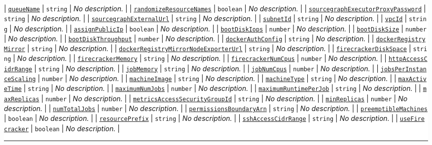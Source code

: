 | <code><a href="#cdktf-sourcegraph-aws-executors.ExecutorsExecutors.property.queueName">queueName</a></code> | <code>string</code> | *No description.* |
| <code><a href="#cdktf-sourcegraph-aws-executors.ExecutorsExecutors.property.randomizeResourceNames">randomizeResourceNames</a></code> | <code>boolean</code> | *No description.* |
| <code><a href="#cdktf-sourcegraph-aws-executors.ExecutorsExecutors.property.sourcegraphExecutorProxyPassword">sourcegraphExecutorProxyPassword</a></code> | <code>string</code> | *No description.* |
| <code><a href="#cdktf-sourcegraph-aws-executors.ExecutorsExecutors.property.sourcegraphExternalUrl">sourcegraphExternalUrl</a></code> | <code>string</code> | *No description.* |
| <code><a href="#cdktf-sourcegraph-aws-executors.ExecutorsExecutors.property.subnetId">subnetId</a></code> | <code>string</code> | *No description.* |
| <code><a href="#cdktf-sourcegraph-aws-executors.ExecutorsExecutors.property.vpcId">vpcId</a></code> | <code>string</code> | *No description.* |
| <code><a href="#cdktf-sourcegraph-aws-executors.ExecutorsExecutors.property.assignPublicIp">assignPublicIp</a></code> | <code>boolean</code> | *No description.* |
| <code><a href="#cdktf-sourcegraph-aws-executors.ExecutorsExecutors.property.bootDiskIops">bootDiskIops</a></code> | <code>number</code> | *No description.* |
| <code><a href="#cdktf-sourcegraph-aws-executors.ExecutorsExecutors.property.bootDiskSize">bootDiskSize</a></code> | <code>number</code> | *No description.* |
| <code><a href="#cdktf-sourcegraph-aws-executors.ExecutorsExecutors.property.bootDiskThroughput">bootDiskThroughput</a></code> | <code>number</code> | *No description.* |
| <code><a href="#cdktf-sourcegraph-aws-executors.ExecutorsExecutors.property.dockerAuthConfig">dockerAuthConfig</a></code> | <code>string</code> | *No description.* |
| <code><a href="#cdktf-sourcegraph-aws-executors.ExecutorsExecutors.property.dockerRegistryMirror">dockerRegistryMirror</a></code> | <code>string</code> | *No description.* |
| <code><a href="#cdktf-sourcegraph-aws-executors.ExecutorsExecutors.property.dockerRegistryMirrorNodeExporterUrl">dockerRegistryMirrorNodeExporterUrl</a></code> | <code>string</code> | *No description.* |
| <code><a href="#cdktf-sourcegraph-aws-executors.ExecutorsExecutors.property.firecrackerDiskSpace">firecrackerDiskSpace</a></code> | <code>string</code> | *No description.* |
| <code><a href="#cdktf-sourcegraph-aws-executors.ExecutorsExecutors.property.firecrackerMemory">firecrackerMemory</a></code> | <code>string</code> | *No description.* |
| <code><a href="#cdktf-sourcegraph-aws-executors.ExecutorsExecutors.property.firecrackerNumCpus">firecrackerNumCpus</a></code> | <code>number</code> | *No description.* |
| <code><a href="#cdktf-sourcegraph-aws-executors.ExecutorsExecutors.property.httpAccessCidrRange">httpAccessCidrRange</a></code> | <code>string</code> | *No description.* |
| <code><a href="#cdktf-sourcegraph-aws-executors.ExecutorsExecutors.property.jobMemory">jobMemory</a></code> | <code>string</code> | *No description.* |
| <code><a href="#cdktf-sourcegraph-aws-executors.ExecutorsExecutors.property.jobNumCpus">jobNumCpus</a></code> | <code>number</code> | *No description.* |
| <code><a href="#cdktf-sourcegraph-aws-executors.ExecutorsExecutors.property.jobsPerInstanceScaling">jobsPerInstanceScaling</a></code> | <code>number</code> | *No description.* |
| <code><a href="#cdktf-sourcegraph-aws-executors.ExecutorsExecutors.property.machineImage">machineImage</a></code> | <code>string</code> | *No description.* |
| <code><a href="#cdktf-sourcegraph-aws-executors.ExecutorsExecutors.property.machineType">machineType</a></code> | <code>string</code> | *No description.* |
| <code><a href="#cdktf-sourcegraph-aws-executors.ExecutorsExecutors.property.maxActiveTime">maxActiveTime</a></code> | <code>string</code> | *No description.* |
| <code><a href="#cdktf-sourcegraph-aws-executors.ExecutorsExecutors.property.maximumNumJobs">maximumNumJobs</a></code> | <code>number</code> | *No description.* |
| <code><a href="#cdktf-sourcegraph-aws-executors.ExecutorsExecutors.property.maximumRuntimePerJob">maximumRuntimePerJob</a></code> | <code>string</code> | *No description.* |
| <code><a href="#cdktf-sourcegraph-aws-executors.ExecutorsExecutors.property.maxReplicas">maxReplicas</a></code> | <code>number</code> | *No description.* |
| <code><a href="#cdktf-sourcegraph-aws-executors.ExecutorsExecutors.property.metricsAccessSecurityGroupId">metricsAccessSecurityGroupId</a></code> | <code>string</code> | *No description.* |
| <code><a href="#cdktf-sourcegraph-aws-executors.ExecutorsExecutors.property.minReplicas">minReplicas</a></code> | <code>number</code> | *No description.* |
| <code><a href="#cdktf-sourcegraph-aws-executors.ExecutorsExecutors.property.numTotalJobs">numTotalJobs</a></code> | <code>number</code> | *No description.* |
| <code><a href="#cdktf-sourcegraph-aws-executors.ExecutorsExecutors.property.permissionsBoundaryArn">permissionsBoundaryArn</a></code> | <code>string</code> | *No description.* |
| <code><a href="#cdktf-sourcegraph-aws-executors.ExecutorsExecutors.property.preemptibleMachines">preemptibleMachines</a></code> | <code>boolean</code> | *No description.* |
| <code><a href="#cdktf-sourcegraph-aws-executors.ExecutorsExecutors.property.resourcePrefix">resourcePrefix</a></code> | <code>string</code> | *No description.* |
| <code><a href="#cdktf-sourcegraph-aws-executors.ExecutorsExecutors.property.sshAccessCidrRange">sshAccessCidrRange</a></code> | <code>string</code> | *No description.* |
| <code><a href="#cdktf-sourcegraph-aws-executors.ExecutorsExecutors.property.useFirecracker">useFirecracker</a></code> | <code>boolean</code> | *No description.* |

---